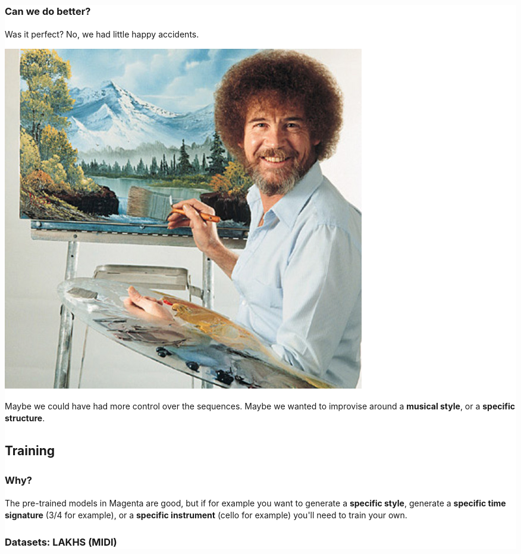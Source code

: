 ### Can we do better?

Was it perfect? No, we had little happy accidents.

![Bob Ross](../../conferences/music-generation-with-magenta/resources/bob-ross.jpg)


Maybe we could have had more control over the sequences. Maybe we
wanted to improvise around a **musical style**,
or a **specific structure**.

## Training

### Why?

The pre-trained models in Magenta are good, but if for example
you want to generate a **specific style**, generate a
**specific time signature** (3/4 for example), or a
**specific instrument** (cello for example) you'll
need to train your own.

### Datasets: LAKHS (MIDI)
